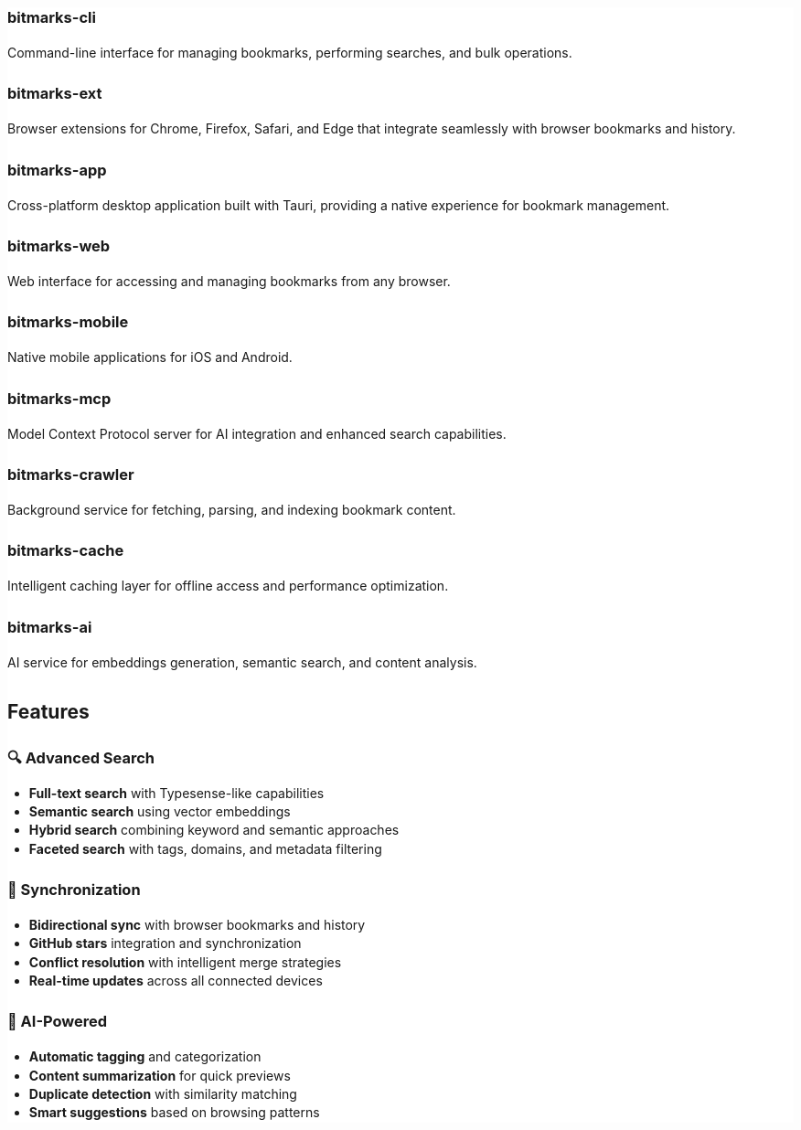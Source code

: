 ### bitmarks-cli
Command-line interface for managing bookmarks, performing searches, and bulk operations.

### bitmarks-ext
Browser extensions for Chrome, Firefox, Safari, and Edge that integrate seamlessly with browser bookmarks and history.

### bitmarks-app
Cross-platform desktop application built with Tauri, providing a native experience for bookmark management.

### bitmarks-web
Web interface for accessing and managing bookmarks from any browser.

### bitmarks-mobile
Native mobile applications for iOS and Android.

### bitmarks-mcp
Model Context Protocol server for AI integration and enhanced search capabilities.

### bitmarks-crawler
Background service for fetching, parsing, and indexing bookmark content.

### bitmarks-cache
Intelligent caching layer for offline access and performance optimization.

### bitmarks-ai
AI service for embeddings generation, semantic search, and content analysis.

## Features

### 🔍 Advanced Search
- **Full-text search** with Typesense-like capabilities
- **Semantic search** using vector embeddings
- **Hybrid search** combining keyword and semantic approaches
- **Faceted search** with tags, domains, and metadata filtering

### 🔄 Synchronization
- **Bidirectional sync** with browser bookmarks and history
- **GitHub stars** integration and synchronization
- **Conflict resolution** with intelligent merge strategies
- **Real-time updates** across all connected devices

### 🤖 AI-Powered
- **Automatic tagging** and categorization
- **Content summarization** for quick previews
- **Duplicate detection** with similarity matching
- **Smart suggestions** based on browsing patterns
